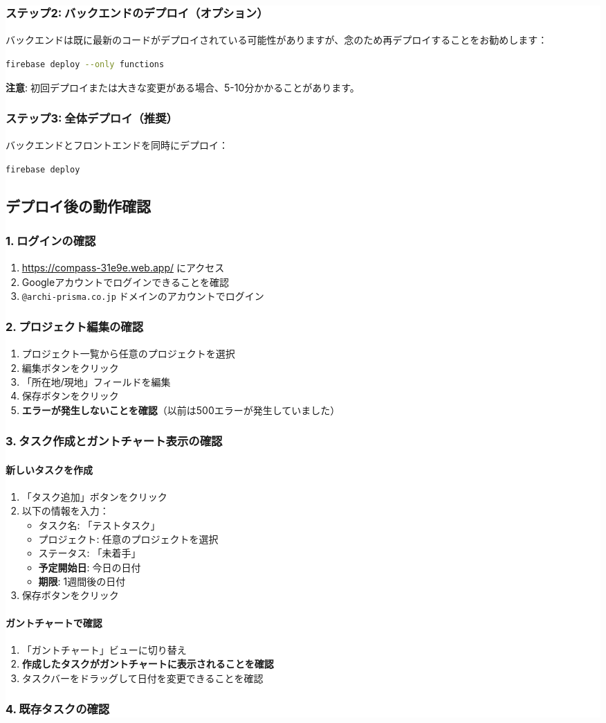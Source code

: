### ステップ2: バックエンドのデプロイ（オプション）

バックエンドは既に最新のコードがデプロイされている可能性がありますが、念のため再デプロイすることをお勧めします：

```bash
firebase deploy --only functions
```

**注意**: 初回デプロイまたは大きな変更がある場合、5-10分かかることがあります。

### ステップ3: 全体デプロイ（推奨）

バックエンドとフロントエンドを同時にデプロイ：

```bash
firebase deploy
```

## デプロイ後の動作確認

### 1. ログインの確認

1. https://compass-31e9e.web.app/ にアクセス
2. Googleアカウントでログインできることを確認
3. `@archi-prisma.co.jp` ドメインのアカウントでログイン

### 2. プロジェクト編集の確認

1. プロジェクト一覧から任意のプロジェクトを選択
2. 編集ボタンをクリック
3. 「所在地/現地」フィールドを編集
4. 保存ボタンをクリック
5. **エラーが発生しないことを確認**（以前は500エラーが発生していました）

### 3. タスク作成とガントチャート表示の確認

#### 新しいタスクを作成
1. 「タスク追加」ボタンをクリック
2. 以下の情報を入力：
   - タスク名: 「テストタスク」
   - プロジェクト: 任意のプロジェクトを選択
   - ステータス: 「未着手」
   - **予定開始日**: 今日の日付
   - **期限**: 1週間後の日付
3. 保存ボタンをクリック

#### ガントチャートで確認
1. 「ガントチャート」ビューに切り替え
2. **作成したタスクがガントチャートに表示されることを確認**
3. タスクバーをドラッグして日付を変更できることを確認

### 4. 既存タスクの確認
